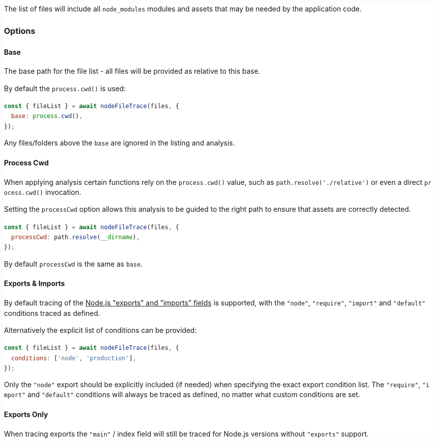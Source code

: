 The list of files will include all `node_modules` modules and assets that may be needed by the application code.

### Options

#### Base

The base path for the file list - all files will be provided as relative to this base.

By default the `process.cwd()` is used:

```js
const { fileList } = await nodeFileTrace(files, {
  base: process.cwd(),
});
```

Any files/folders above the `base` are ignored in the listing and analysis.

#### Process Cwd

When applying analysis certain functions rely on the `process.cwd()` value, such as `path.resolve('./relative')` or even a direct `process.cwd()`
invocation.

Setting the `processCwd` option allows this analysis to be guided to the right path to ensure that assets are correctly detected.

```js
const { fileList } = await nodeFileTrace(files, {
  processCwd: path.resolve(__dirname),
});
```

By default `processCwd` is the same as `base`.

#### Exports & Imports

By default tracing of the [Node.js "exports" and "imports" fields](https://nodejs.org/dist/latest-v14.x/docs/api/esm.html#esm_package_entry_points) is supported, with the `"node"`, `"require"`, `"import"` and `"default"` conditions traced as defined.

Alternatively the explicit list of conditions can be provided:

```js
const { fileList } = await nodeFileTrace(files, {
  conditions: ['node', 'production'],
});
```

Only the `"node"` export should be explicitly included (if needed) when specifying the exact export condition list. The `"require"`, `"import"` and `"default"` conditions will always be traced as defined, no matter what custom conditions are set.

#### Exports Only

When tracing exports the `"main"` / index field will still be traced for Node.js versions without `"exports"` support.


  [file: string]: {